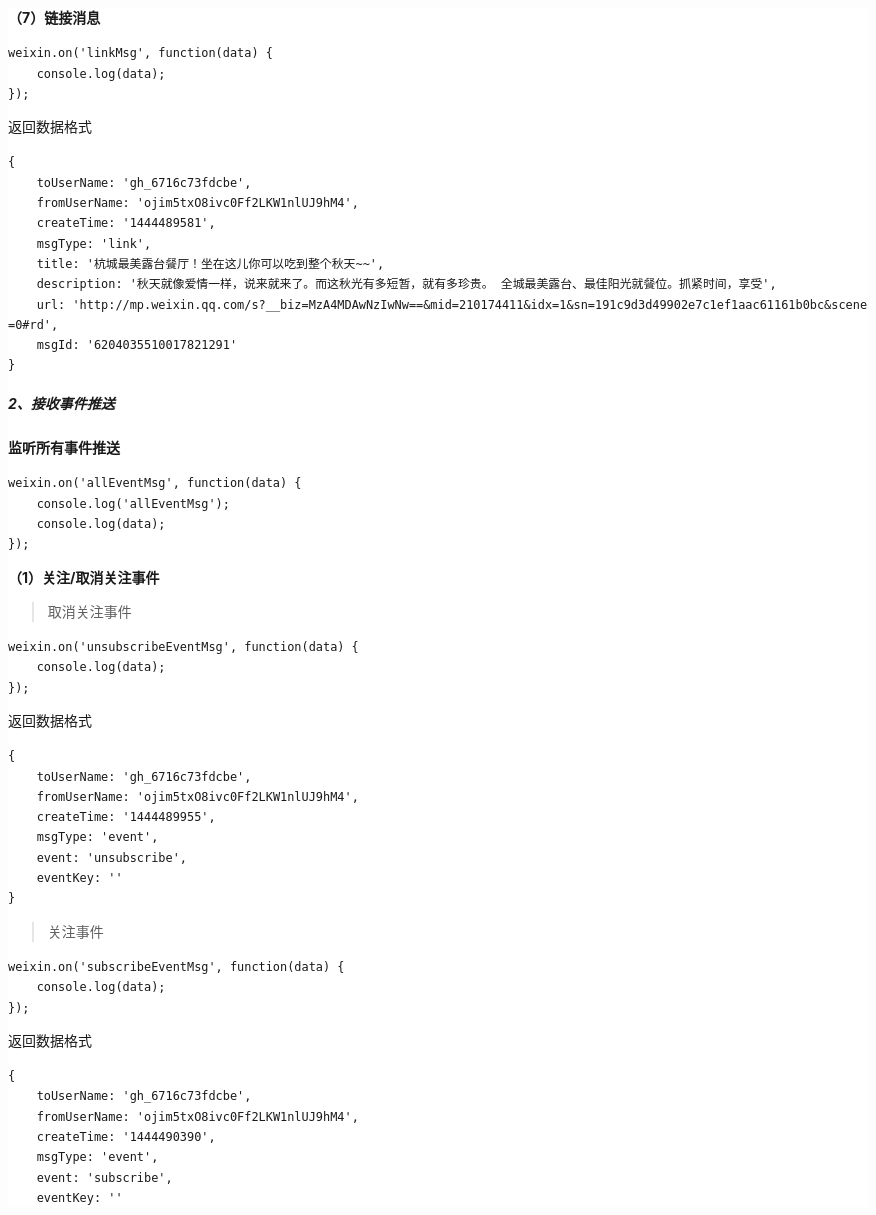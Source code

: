**（7）链接消息**

```
weixin.on('linkMsg', function(data) {
    console.log(data);
});
```
返回数据格式
```
{
    toUserName: 'gh_6716c73fdcbe',
    fromUserName: 'ojim5txO8ivc0Ff2LKW1nlUJ9hM4',
    createTime: '1444489581',
    msgType: 'link',
    title: '杭城最美露台餐厅！坐在这儿你可以吃到整个秋天~~',
    description: '秋天就像爱情一样，说来就来了。而这秋光有多短暂，就有多珍贵。 全城最美露台、最佳阳光就餐位。抓紧时间，享受',
    url: 'http://mp.weixin.qq.com/s?__biz=MzA4MDAwNzIwNw==&mid=210174411&idx=1&sn=191c9d3d49902e7c1ef1aac61161b0bc&scene=0#rd',
    msgId: '6204035510017821291'
}
```

##### 2、接收事件推送

**监听所有事件推送**

```
weixin.on('allEventMsg', function(data) {
    console.log('allEventMsg');
    console.log(data);
});
```

**（1）关注/取消关注事件**

> 取消关注事件

```
weixin.on('unsubscribeEventMsg', function(data) {
    console.log(data);
});
```
返回数据格式
```
{
    toUserName: 'gh_6716c73fdcbe',
    fromUserName: 'ojim5txO8ivc0Ff2LKW1nlUJ9hM4',
    createTime: '1444489955',
    msgType: 'event',
    event: 'unsubscribe',
    eventKey: ''
}
```

> 关注事件

```
weixin.on('subscribeEventMsg', function(data) {
    console.log(data);
});
```
返回数据格式
```
{
    toUserName: 'gh_6716c73fdcbe',
    fromUserName: 'ojim5txO8ivc0Ff2LKW1nlUJ9hM4',
    createTime: '1444490390',
    msgType: 'event',
    event: 'subscribe',
    eventKey: ''
```